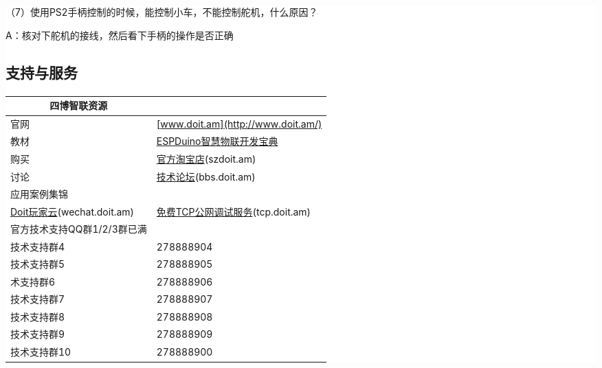 （7）使用PS2手柄控制的时候，能控制小车，不能控制舵机，什么原因？

A：核对下舵机的接线，然后看下手柄的操作是否正确

## 支持与服务

| 四博智联资源                                        |                                                              |
| --------------------------------------------------- | ------------------------------------------------------------ |
| 官网                                                | [www.doit.am](http://www.doit.am/)                           |
| 教材                                                | [ESPDuino智慧物联开发宝典](https://item.taobao.com/item.htm?spm=a1z10.3-c.w4002-7420449993.9.Bgp1Ll&id=520583000610) |
| 购买                                                | [官方淘宝店](https://szdoit.taobao.com/)(szdoit.am)          |
| 讨论                                                | [技术论坛](http://bbs.doit.am/forum.php)(bbs.doit.am)        |
| 应用案例集锦                                        |                                                              |
| [Doit玩家云](http://wechat.doit.am)(wechat.doit.am) | [免费TCP公网调试服务](http://tcp.doit.am)(tcp.doit.am)       |
| 官方技术支持QQ群1/2/3群已满                         |                                                              |
| 技术支持群4                                         | 278888904                                                    |
| 技术支持群5                                         | 278888905                                                    |
| 术支持群6                                           | 278888906                                                    |
| 技术支持群7                                         | 278888907                                                    |
| 技术支持群8                                         | 278888908                                                    |
| 技术支持群9                                         | 278888909                                                    |
| 技术支持群10                                        | 278888900                                                    |